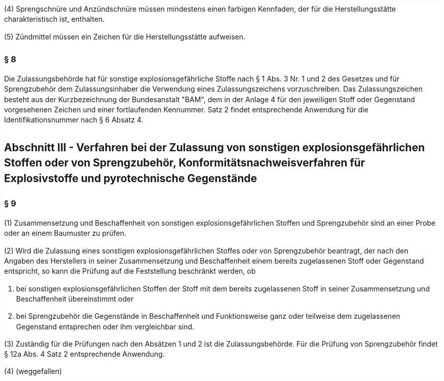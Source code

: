 (4) Sprengschnüre und Anzündschnüre müssen mindestens einen farbigen
Kennfaden, der für die Herstellungsstätte charakteristisch ist,
enthalten.

(5) Zündmittel müssen ein Zeichen für die Herstellungsstätte
aufweisen.


### § 8

Die Zulassungsbehörde hat für sonstige explosionsgefährliche Stoffe
nach § 1 Abs. 3 Nr. 1 und 2 des Gesetzes und für Sprengzubehör dem
Zulassungsinhaber die Verwendung eines Zulassungszeichens
vorzuschreiben. Das Zulassungszeichen besteht aus der Kurzbezeichnung
der Bundesanstalt "BAM", dem in der Anlage 4 für den jeweiligen Stoff
oder Gegenstand vorgesehenen Zeichen und einer fortlaufenden
Kennummer. Satz 2 findet entsprechende Anwendung für die
Identifikationsnummer nach § 6 Absatz 4.


## Abschnitt III - Verfahren bei der Zulassung von sonstigen explosionsgefährlichen Stoffen oder von Sprengzubehör, Konformitätsnachweisverfahren für Explosivstoffe und pyrotechnische Gegenstände



### § 9

(1) Zusammensetzung und Beschaffenheit von sonstigen
explosionsgefährlichen Stoffen und Sprengzubehör sind an einer Probe
oder an einem Baumuster zu prüfen.

(2) Wird die Zulassung eines sonstigen explosionsgefährlichen Stoffes
oder von Sprengzubehör beantragt, der nach den Angaben des Herstellers
in seiner Zusammensetzung und Beschaffenheit einem bereits
zugelassenen Stoff oder Gegenstand entspricht, so kann die Prüfung auf
die Feststellung beschränkt werden, ob

1.  bei sonstigen explosionsgefährlichen Stoffen der Stoff mit dem bereits
    zugelassenen Stoff in seiner Zusammensetzung und Beschaffenheit
    übereinstimmt oder


2.  bei Sprengzubehör die Gegenstände in Beschaffenheit und Funktionsweise
    ganz oder teilweise dem zugelassenen Gegenstand entsprechen oder ihm
    vergleichbar sind.




(3) Zuständig für die Prüfungen nach den Absätzen 1 und 2 ist die
Zulassungsbehörde. Für die Prüfung von Sprengzubehör findet § 12a Abs.
4 Satz 2 entsprechende Anwendung.

(4) (weggefallen)

